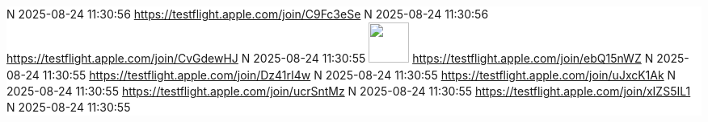   <td align="center">N</td>
  <td align="center">2025-08-24 11:30:56</td>
</tr>
<tr>
  <td align="center"></td>
  <td align="center"></td>
  <td align="center"><a href="https://testflight.apple.com/join/C9Fc3eSe">https://testflight.apple.com/join/C9Fc3eSe</a></td>
  <td align="center">N</td>
  <td align="center">2025-08-24 11:30:56</td>
</tr>
<tr>
  <td align="center"></td>
  <td align="center"></td>
  <td align="center"><a href="https://testflight.apple.com/join/CvGdewHJ">https://testflight.apple.com/join/CvGdewHJ</a></td>
  <td align="center">N</td>
  <td align="center">2025-08-24 11:30:55</td>
</tr>
<tr>
  <td align="center"><img src="https://is1-ssl.mzstatic.com/image/thumb/Purple211/v4/30/e0/9f/30e09fe4-9fc5-5837-d4a8-437ce0f9f5d0/AppIcon-0-0-1x_U007epad-0-1-85-220.png/152x152bb-80.png" width="50" height="50" alt=""></td>
  <td align="center"></td>
  <td align="center"><a href="https://testflight.apple.com/join/ebQ15nWZ">https://testflight.apple.com/join/ebQ15nWZ</a></td>
  <td align="center">N</td>
  <td align="center">2025-08-24 11:30:55</td>
</tr>
<tr>
  <td align="center"></td>
  <td align="center"></td>
  <td align="center"><a href="https://testflight.apple.com/join/Dz41rI4w">https://testflight.apple.com/join/Dz41rI4w</a></td>
  <td align="center">N</td>
  <td align="center">2025-08-24 11:30:55</td>
</tr>
<tr>
  <td align="center"></td>
  <td align="center"></td>
  <td align="center"><a href="https://testflight.apple.com/join/uJxcK1Ak">https://testflight.apple.com/join/uJxcK1Ak</a></td>
  <td align="center">N</td>
  <td align="center">2025-08-24 11:30:55</td>
</tr>
<tr>
  <td align="center"></td>
  <td align="center"></td>
  <td align="center"><a href="https://testflight.apple.com/join/ucrSntMz">https://testflight.apple.com/join/ucrSntMz</a></td>
  <td align="center">N</td>
  <td align="center">2025-08-24 11:30:55</td>
</tr>
<tr>
  <td align="center"></td>
  <td align="center"></td>
  <td align="center"><a href="https://testflight.apple.com/join/xIZS5IL1">https://testflight.apple.com/join/xIZS5IL1</a></td>
  <td align="center">N</td>
  <td align="center">2025-08-24 11:30:55</td>
</tr>
<tr>
  <td align="center"></td>
  <td align="center"></td>